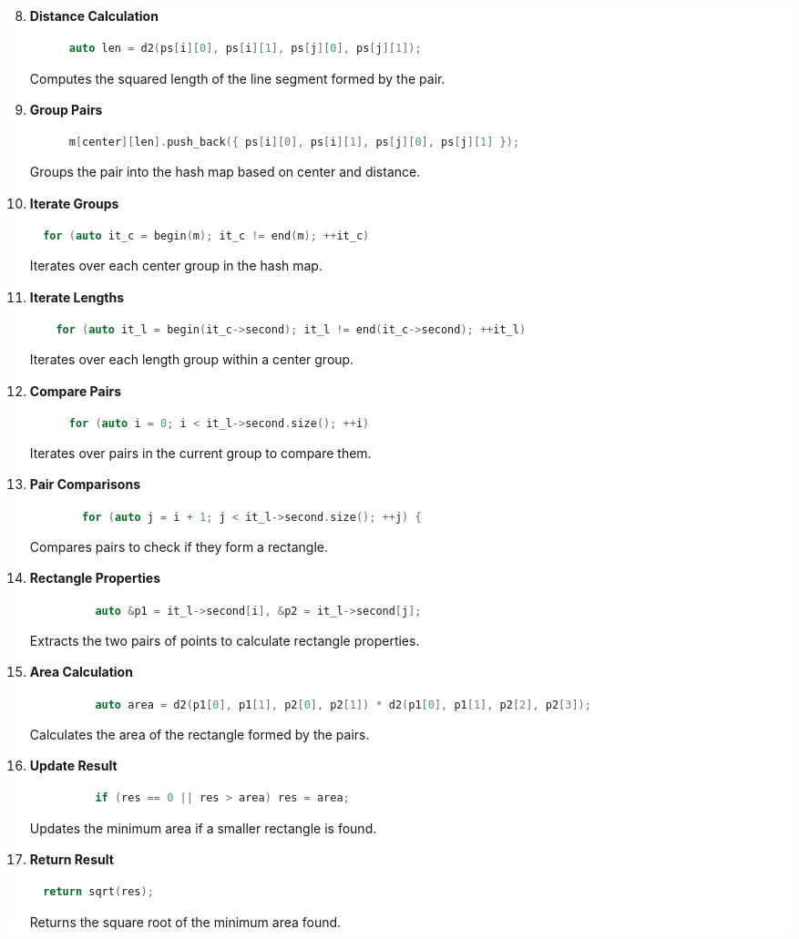 8. **Distance Calculation**
	```cpp
	      auto len = d2(ps[i][0], ps[i][1], ps[j][0], ps[j][1]);
	```
	Computes the squared length of the line segment formed by the pair.

9. **Group Pairs**
	```cpp
	      m[center][len].push_back({ ps[i][0], ps[i][1], ps[j][0], ps[j][1] });
	```
	Groups the pair into the hash map based on center and distance.

10. **Iterate Groups**
	```cpp
	  for (auto it_c = begin(m); it_c != end(m); ++it_c)
	```
	Iterates over each center group in the hash map.

11. **Iterate Lengths**
	```cpp
	    for (auto it_l = begin(it_c->second); it_l != end(it_c->second); ++it_l)
	```
	Iterates over each length group within a center group.

12. **Compare Pairs**
	```cpp
	      for (auto i = 0; i < it_l->second.size(); ++i)
	```
	Iterates over pairs in the current group to compare them.

13. **Pair Comparisons**
	```cpp
	        for (auto j = i + 1; j < it_l->second.size(); ++j) {
	```
	Compares pairs to check if they form a rectangle.

14. **Rectangle Properties**
	```cpp
	          auto &p1 = it_l->second[i], &p2 = it_l->second[j];
	```
	Extracts the two pairs of points to calculate rectangle properties.

15. **Area Calculation**
	```cpp
	          auto area = d2(p1[0], p1[1], p2[0], p2[1]) * d2(p1[0], p1[1], p2[2], p2[3]);
	```
	Calculates the area of the rectangle formed by the pairs.

16. **Update Result**
	```cpp
	          if (res == 0 || res > area) res = area;
	```
	Updates the minimum area if a smaller rectangle is found.

17. **Return Result**
	```cpp
	  return sqrt(res);
	```
	Returns the square root of the minimum area found.
